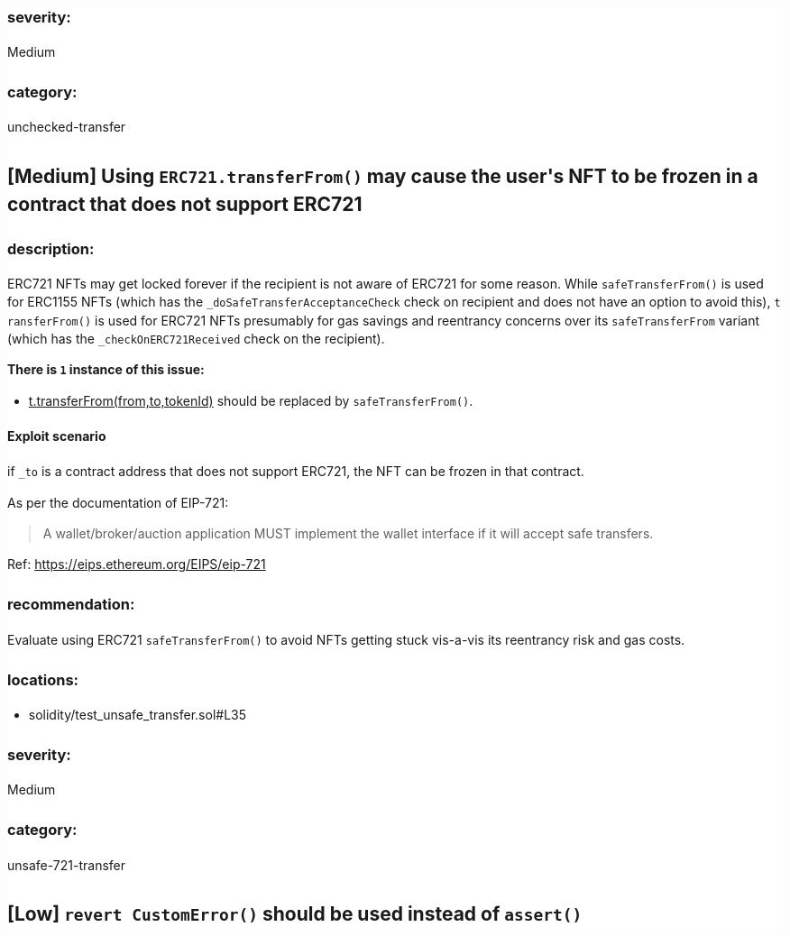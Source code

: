 ### severity:
Medium

### category:
unchecked-transfer

## [Medium] Using `ERC721.transferFrom()` may cause the user's NFT to be frozen in a contract that does not support ERC721

### description:

ERC721 NFTs may get locked forever if the recipient is not aware of ERC721 for some reason. 
While `safeTransferFrom()` is used for ERC1155 NFTs (which has the `_doSafeTransferAcceptanceCheck` 
check on recipient and does not have an option to avoid this), `transferFrom()` is used for 
ERC721 NFTs presumably for gas savings and reentrancy concerns over its `safeTransferFrom` 
variant (which has the `_checkOnERC721Received` check on the recipient).


**There is `1` instance of this issue:**

- [t.transferFrom(from,to,tokenId)](solidity/test_unsafe_transfer.sol#L35) should be replaced by `safeTransferFrom()`.

#### Exploit scenario

if `_to` is a contract address that does not support ERC721, the NFT can be frozen in 
that contract.

As per the documentation of EIP-721:
> A wallet/broker/auction application MUST implement the wallet interface if it will 
accept safe transfers.

Ref: https://eips.ethereum.org/EIPS/eip-721


### recommendation:

Evaluate using ERC721 `safeTransferFrom()` to avoid NFTs getting stuck vis-a-vis its 
reentrancy risk and gas costs.


### locations:
- solidity/test_unsafe_transfer.sol#L35

### severity:
Medium

### category:
unsafe-721-transfer

## [Low] `revert CustomError()` should be used instead of `assert()`
